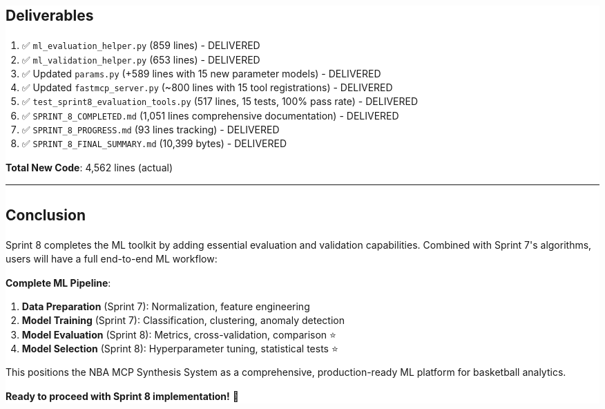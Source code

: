 
## Deliverables

1. ✅ `ml_evaluation_helper.py` (859 lines) - DELIVERED
2. ✅ `ml_validation_helper.py` (653 lines) - DELIVERED
3. ✅ Updated `params.py` (+589 lines with 15 new parameter models) - DELIVERED
4. ✅ Updated `fastmcp_server.py` (~800 lines with 15 tool registrations) - DELIVERED
5. ✅ `test_sprint8_evaluation_tools.py` (517 lines, 15 tests, 100% pass rate) - DELIVERED
6. ✅ `SPRINT_8_COMPLETED.md` (1,051 lines comprehensive documentation) - DELIVERED
7. ✅ `SPRINT_8_PROGRESS.md` (93 lines tracking) - DELIVERED
8. ✅ `SPRINT_8_FINAL_SUMMARY.md` (10,399 bytes) - DELIVERED

**Total New Code**: 4,562 lines (actual)

---

## Conclusion

Sprint 8 completes the ML toolkit by adding essential evaluation and validation capabilities. Combined with Sprint 7's algorithms, users will have a full end-to-end ML workflow:

**Complete ML Pipeline**:
1. **Data Preparation** (Sprint 7): Normalization, feature engineering
2. **Model Training** (Sprint 7): Classification, clustering, anomaly detection
3. **Model Evaluation** (Sprint 8): Metrics, cross-validation, comparison ⭐
4. **Model Selection** (Sprint 8): Hyperparameter tuning, statistical tests ⭐

This positions the NBA MCP Synthesis System as a comprehensive, production-ready ML platform for basketball analytics.

**Ready to proceed with Sprint 8 implementation!** 🚀

